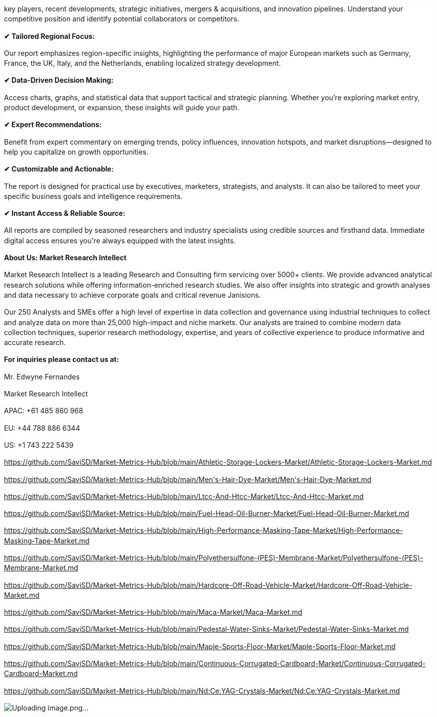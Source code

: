 key players, recent developments, strategic initiatives, mergers &amp; acquisitions, and innovation pipelines. Understand your competitive position and identify potential collaborators or competitors.</p><p><strong>✔ Tailored Regional Focus:</strong></p><p>Our report emphasizes region-specific insights, highlighting the performance of major European markets such as Germany, France, the UK, Italy, and the Netherlands, enabling localized strategy development.</p><p><strong>✔ Data-Driven Decision Making:</strong></p><p>Access charts, graphs, and statistical data that support tactical and strategic planning. Whether you&rsquo;re exploring market entry, product development, or expansion, these insights will guide your path.</p><p><strong>✔ Expert Recommendations:</strong></p><p>Benefit from expert commentary on emerging trends, policy influences, innovation hotspots, and market disruptions&mdash;designed to help you capitalize on growth opportunities.</p><p><strong>✔ Customizable and Actionable:</strong></p><p>The report is designed for practical use by executives, marketers, strategists, and analysts. It can also be tailored to meet your specific business goals and intelligence requirements.</p><p><strong>✔ Instant Access &amp; Reliable Source:</strong></p><p>All reports are compiled by seasoned researchers and industry specialists using credible sources and firsthand data. Immediate digital access ensures you're always equipped with the latest insights.</p><p><strong><span class="font-[700]">About Us: Market Research Intellect</span></strong></p><p><span class="">Market Research Intellect is a leading Research and Consulting firm servicing over 5000+ clients. We provide advanced analytical research solutions while offering information-enriched research studies.&nbsp;</span>We also offer insights into strategic and growth analyses and data necessary to achieve corporate goals and critical revenue Janisions.</p><p><span class="">Our 250 Analysts and SMEs offer a high level of expertise in data collection and governance using industrial techniques to collect and analyze data on more than 25,000 high-impact and niche markets. Our analysts are trained to combine modern data collection techniques, superior research methodology, expertise, and years of collective experience to produce informative and accurate research.</span></p><p><strong>For inquiries please contact us at:</strong></p><p>Mr. Edwyne Fernandes</p><p>Market Research Intellect</p><p>APAC: +61 485 860 968</p><p>EU: +44 788 886 6344</p><p>US: +1 743 222 5439</p><p><a href="https://github.com/SaviSD/Market-Metrics-Hub/blob/main/Athletic-Storage-Lockers-Market/Athletic-Storage-Lockers-Market.md">https://github.com/SaviSD/Market-Metrics-Hub/blob/main/Athletic-Storage-Lockers-Market/Athletic-Storage-Lockers-Market.md</a></p><p><a href="https://github.com/SaviSD/Market-Metrics-Hub/blob/main/Men's-Hair-Dye-Market/Men's-Hair-Dye-Market.md">https://github.com/SaviSD/Market-Metrics-Hub/blob/main/Men's-Hair-Dye-Market/Men's-Hair-Dye-Market.md</a></p><p><a href="https://github.com/SaviSD/Market-Metrics-Hub/blob/main/Ltcc-And-Htcc-Market/Ltcc-And-Htcc-Market.md">https://github.com/SaviSD/Market-Metrics-Hub/blob/main/Ltcc-And-Htcc-Market/Ltcc-And-Htcc-Market.md</a></p><p><a href="https://github.com/SaviSD/Market-Metrics-Hub/blob/main/Fuel-Head-Oil-Burner-Market/Fuel-Head-Oil-Burner-Market.md">https://github.com/SaviSD/Market-Metrics-Hub/blob/main/Fuel-Head-Oil-Burner-Market/Fuel-Head-Oil-Burner-Market.md</a></p><p><a href="https://github.com/SaviSD/Market-Metrics-Hub/blob/main/High-Performance-Masking-Tape-Market/High-Performance-Masking-Tape-Market.md">https://github.com/SaviSD/Market-Metrics-Hub/blob/main/High-Performance-Masking-Tape-Market/High-Performance-Masking-Tape-Market.md</a></p><p><a href="https://github.com/SaviSD/Market-Metrics-Hub/blob/main/Polyethersulfone-(PES)-Membrane-Market/Polyethersulfone-(PES)-Membrane-Market.md">https://github.com/SaviSD/Market-Metrics-Hub/blob/main/Polyethersulfone-(PES)-Membrane-Market/Polyethersulfone-(PES)-Membrane-Market.md</a></p><p><a href="https://github.com/SaviSD/Market-Metrics-Hub/blob/main/Hardcore-Off-Road-Vehicle-Market/Hardcore-Off-Road-Vehicle-Market.md">https://github.com/SaviSD/Market-Metrics-Hub/blob/main/Hardcore-Off-Road-Vehicle-Market/Hardcore-Off-Road-Vehicle-Market.md</a></p><p><a href="https://github.com/SaviSD/Market-Metrics-Hub/blob/main/Maca-Market/Maca-Market.md">https://github.com/SaviSD/Market-Metrics-Hub/blob/main/Maca-Market/Maca-Market.md</a></p><p><a href="https://github.com/SaviSD/Market-Metrics-Hub/blob/main/Pedestal-Water-Sinks-Market/Pedestal-Water-Sinks-Market.md">https://github.com/SaviSD/Market-Metrics-Hub/blob/main/Pedestal-Water-Sinks-Market/Pedestal-Water-Sinks-Market.md</a></p><p><a href="https://github.com/SaviSD/Market-Metrics-Hub/blob/main/Maple-Sports-Floor-Market/Maple-Sports-Floor-Market.md">https://github.com/SaviSD/Market-Metrics-Hub/blob/main/Maple-Sports-Floor-Market/Maple-Sports-Floor-Market.md</a></p><p><a href="https://github.com/SaviSD/Market-Metrics-Hub/blob/main/Continuous-Corrugated-Cardboard-Market/Continuous-Corrugated-Cardboard-Market.md">https://github.com/SaviSD/Market-Metrics-Hub/blob/main/Continuous-Corrugated-Cardboard-Market/Continuous-Corrugated-Cardboard-Market.md</a></p><p><a href="https://github.com/SaviSD/Market-Metrics-Hub/blob/main/Nd:Ce:YAG-Crystals-Market/Nd:Ce:YAG-Crystals-Market.md">https://github.com/SaviSD/Market-Metrics-Hub/blob/main/Nd:Ce:YAG-Crystals-Market/Nd:Ce:YAG-Crystals-Market.md</a></p>
![Uploading image.png…]()
